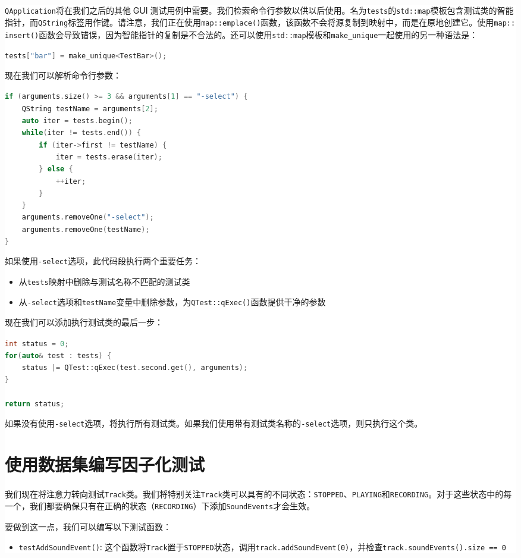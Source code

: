 `QApplication`将在我们之后的其他 GUI 测试用例中需要。我们检索命令行参数以供以后使用。名为`tests`的`std::map`模板包含测试类的智能指针，而`QString`标签用作键。请注意，我们正在使用`map::emplace()`函数，该函数不会将源复制到映射中，而是在原地创建它。使用`map::insert()`函数会导致错误，因为智能指针的复制是不合法的。还可以使用`std::map`模板和`make_unique`一起使用的另一种语法是：

```cpp
tests["bar"] = make_unique<TestBar>(); 

```

现在我们可以解析命令行参数：

```cpp
if (arguments.size() >= 3 && arguments[1] == "-select") { 
    QString testName = arguments[2]; 
    auto iter = tests.begin(); 
    while(iter != tests.end()) { 
        if (iter->first != testName) { 
            iter = tests.erase(iter); 
        } else { 
            ++iter; 
        } 
    } 
    arguments.removeOne("-select"); 
    arguments.removeOne(testName); 
} 

```

如果使用`-select`选项，此代码段执行两个重要任务：

+   从`tests`映射中删除与测试名称不匹配的测试类

+   从`-select`选项和`testName`变量中删除参数，为`QTest::qExec()`函数提供干净的参数

现在我们可以添加执行测试类的最后一步：

```cpp
int status = 0; 
for(auto& test : tests) { 
    status |= QTest::qExec(test.second.get(), arguments); 
} 

return status; 

```

如果没有使用`-select`选项，将执行所有测试类。如果我们使用带有测试类名称的`-select`选项，则只执行这个类。

# 使用数据集编写因子化测试

我们现在将注意力转向测试`Track`类。我们将特别关注`Track`类可以具有的不同状态：`STOPPED`、`PLAYING`和`RECORDING`。对于这些状态中的每一个，我们都要确保只有在正确的状态（`RECORDING`）下添加`SoundEvents`才会生效。

要做到这一点，我们可以编写以下测试函数：

+   `testAddSoundEvent()`: 这个函数将`Track`置于`STOPPED`状态，调用`track.addSoundEvent(0)`，并检查`track.soundEvents().size == 0`

